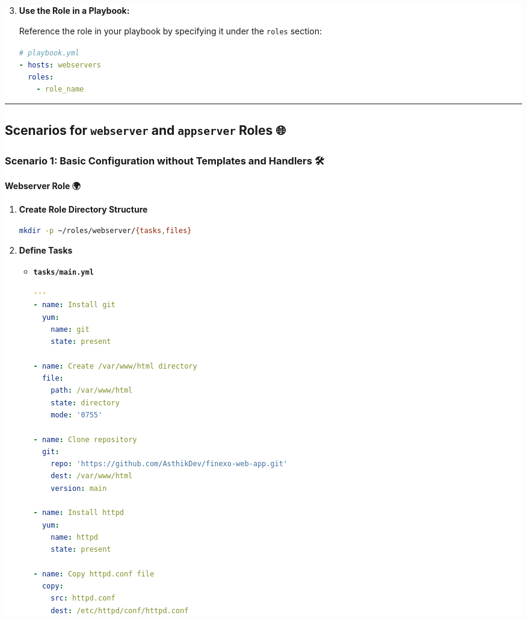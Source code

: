 3. **Use the Role in a Playbook:**

   Reference the role in your playbook by specifying it under the `roles` section:

   ```yaml
   # playbook.yml
   - hosts: webservers
     roles:
       - role_name
   ```

---

## Scenarios for `webserver` and `appserver` Roles 🌐

### Scenario 1: Basic Configuration without Templates and Handlers 🛠️

#### **Webserver Role** 🌍

1. **Create Role Directory Structure**

   ```bash
   mkdir -p ~/roles/webserver/{tasks,files}
   ```

2. **Define Tasks**

   - **`tasks/main.yml`**

     ```yaml
     ---
     - name: Install git
       yum:
         name: git
         state: present

     - name: Create /var/www/html directory
       file:
         path: /var/www/html
         state: directory
         mode: '0755'

     - name: Clone repository
       git:
         repo: 'https://github.com/AsthikDev/finexo-web-app.git'
         dest: /var/www/html
         version: main

     - name: Install httpd
       yum:
         name: httpd
         state: present

     - name: Copy httpd.conf file
       copy:
         src: httpd.conf
         dest: /etc/httpd/conf/httpd.conf
